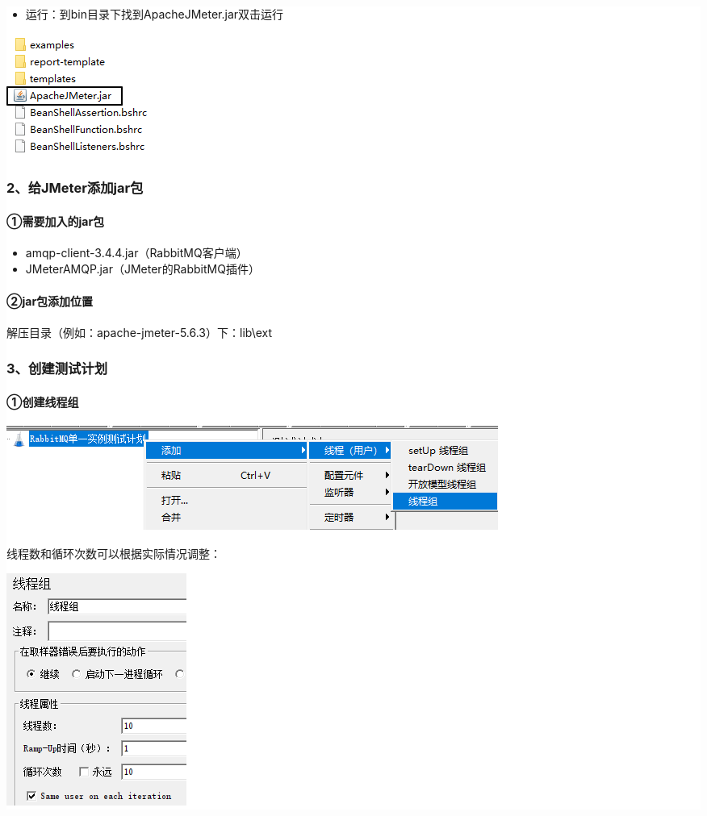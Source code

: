

- 运行：到bin目录下找到ApacheJMeter.jar双击运行

![image-20240110091857793](assets/19/image-20240110091857793.png)



### 2、给JMeter添加jar包

#### ①需要加入的jar包

- amqp-client-3.4.4.jar（RabbitMQ客户端）
- JMeterAMQP.jar（JMeter的RabbitMQ插件）



#### ②jar包添加位置

解压目录（例如：apache-jmeter-5.6.3）下：lib\ext



### 3、创建测试计划

#### ①创建线程组

![image-20240110092856734](assets/19/image-20240110092856734.png)



线程数和循环次数可以根据实际情况调整：

![image-20240110093042533](assets/19/image-20240110093042533.png)
